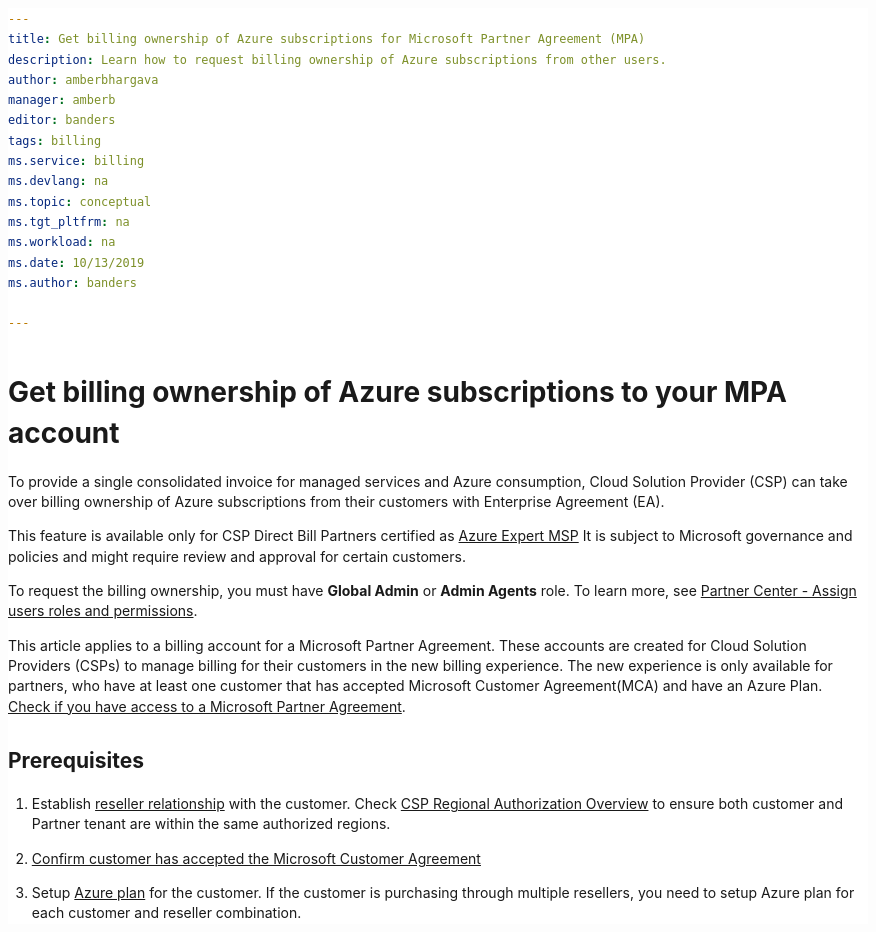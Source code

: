 ```yaml
---
title: Get billing ownership of Azure subscriptions for Microsoft Partner Agreement (MPA)
description: Learn how to request billing ownership of Azure subscriptions from other users. 
author: amberbhargava
manager: amberb
editor: banders
tags: billing
ms.service: billing
ms.devlang: na
ms.topic: conceptual
ms.tgt_pltfrm: na
ms.workload: na
ms.date: 10/13/2019
ms.author: banders

---
```

# Get billing ownership of Azure subscriptions to your MPA account

To provide a single consolidated invoice for managed services and Azure consumption, Cloud Solution Provider (CSP) can take over billing ownership of Azure subscriptions from their customers with Enterprise Agreement (EA).

This feature is available only for CSP Direct Bill Partners certified as [Azure Expert MSP](https://partner.microsoft.com/membership/azure-expert-msp) It is subject to Microsoft governance and policies and might require review and approval for certain customers.

To request the billing ownership, you must have **Global Admin** or **Admin Agents** role. To learn more, see [Partner Center - Assign users roles and permissions](https://docs.microsoft.com/partner-center/permissions-overview).

This article applies to a billing account for a Microsoft Partner Agreement. These accounts are created for Cloud Solution Providers (CSPs) to manage billing for their customers in the new billing experience. The new experience is only available for partners, who have at least one customer that has accepted Microsoft Customer Agreement(MCA) and have an Azure Plan. [Check if you have access to a Microsoft Partner Agreement](#check-access-to-a-microsoft-partner-agreement).

## Prerequisites

1. Establish [reseller relationship](https://docs.microsoft.com/partner-center/request-a-relationship-with-a-customer) with the customer. Check [CSP Regional Authorization Overview](https://docs.microsoft.com/partner-center/regional-authorization-overview) to ensure both customer and Partner tenant are within the same authorized regions.  

2. [Confirm customer has accepted the Microsoft Customer Agreement](https://docs.microsoft.com/partner-center/confirm-customer-agreement)

3. Setup [Azure plan](https://docs.microsoft.com/partner-center/purchase-azure-plan) for the customer. If the customer is purchasing through multiple resellers, you need to setup Azure plan for each customer and reseller combination.
